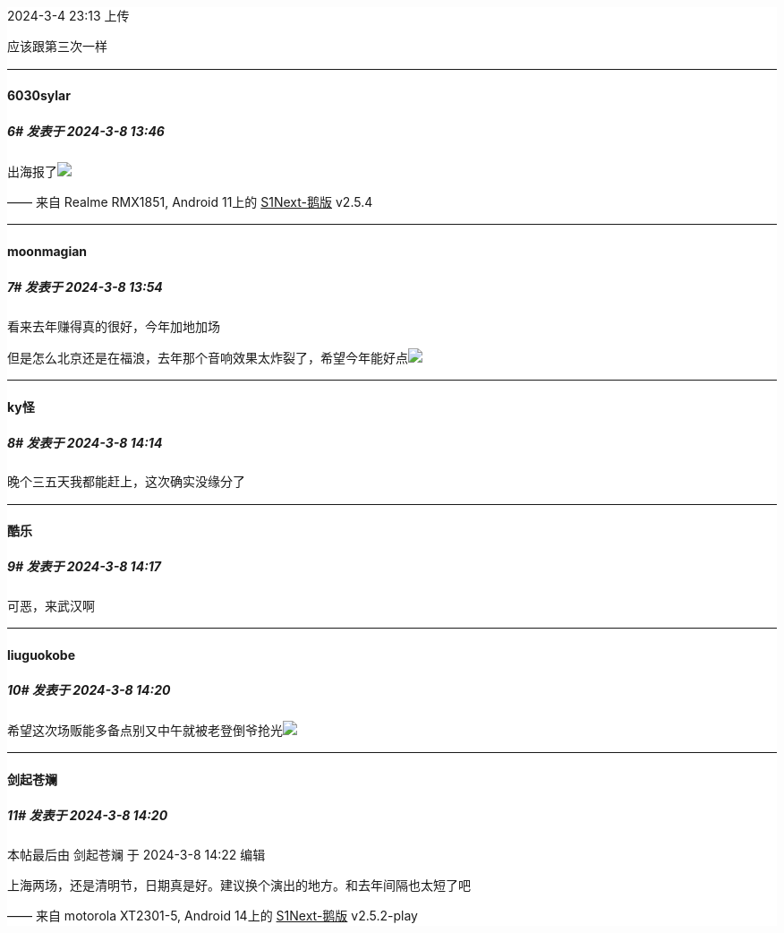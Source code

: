2024-3-4 23:13 上传

应该跟第三次一样

*****

####  6030sylar  
##### 6#       发表于 2024-3-8 13:46

出海报了<img src="https://p.sda1.dev/16/6adadb92461dfccfeaeb44766f8ecd3c/CMP_20240308134643465.jpg" referrerpolicy="no-referrer">

—— 来自 Realme RMX1851, Android 11上的 [S1Next-鹅版](https://github.com/ykrank/S1-Next/releases) v2.5.4

*****

####  moonmagian  
##### 7#       发表于 2024-3-8 13:54

看来去年赚得真的很好，今年加地加场

但是怎么北京还是在福浪，去年那个音响效果太炸裂了，希望今年能好点<img src="https://static.saraba1st.com/image/smiley/face2017/037.png" referrerpolicy="no-referrer">

*****

####  ky怪  
##### 8#       发表于 2024-3-8 14:14

晚个三五天我都能赶上，这次确实没缘分了

*****

####  酷乐  
##### 9#       发表于 2024-3-8 14:17

可恶，来武汉啊

*****

####  liuguokobe  
##### 10#       发表于 2024-3-8 14:20

希望这次场贩能多备点别又中午就被老登倒爷抢光<img src="https://static.saraba1st.com/image/smiley/face2017/009.gif" referrerpolicy="no-referrer">

*****

####  剑起苍斓  
##### 11#       发表于 2024-3-8 14:20

 本帖最后由 剑起苍斓 于 2024-3-8 14:22 编辑 

上海两场，还是清明节，日期真是好。建议换个演出的地方。和去年间隔也太短了吧

—— 来自 motorola XT2301-5, Android 14上的 [S1Next-鹅版](https://github.com/ykrank/S1-Next/releases) v2.5.2-play
